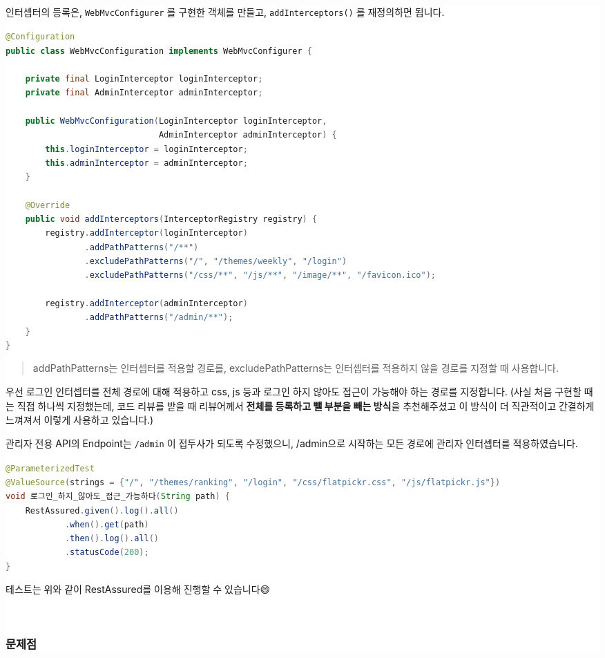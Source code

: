 인터셉터의 등록은, `WebMvcConfigurer` 를 구현한 객체를 만들고, `addInterceptors()` 를 재정의하면 됩니다.

```java
@Configuration
public class WebMvcConfiguration implements WebMvcConfigurer {

    private final LoginInterceptor loginInterceptor;
    private final AdminInterceptor adminInterceptor;

    public WebMvcConfiguration(LoginInterceptor loginInterceptor,
                               AdminInterceptor adminInterceptor) {
        this.loginInterceptor = loginInterceptor;
        this.adminInterceptor = adminInterceptor;
    }

    @Override
    public void addInterceptors(InterceptorRegistry registry) {
        registry.addInterceptor(loginInterceptor)
                .addPathPatterns("/**")
                .excludePathPatterns("/", "/themes/weekly", "/login")
                .excludePathPatterns("/css/**", "/js/**", "/image/**", "/favicon.ico");

        registry.addInterceptor(adminInterceptor)
                .addPathPatterns("/admin/**");
    }
}
```

> addPathPatterns는 인터셉터를 적용할 경로를,
excludePathPatterns는 인터셉터를 적용하지 않을 경로를 지정할 때 사용합니다.
>

우선 로그인 인터셉터를 전체 경로에 대해 적용하고 css, js 등과 로그인 하지 않아도 접근이 가능해야 하는 경로를 지정합니다. (사실 처음 구현할 때는 직접 하나씩 지정했는데, 코드 리뷰를 받을 때 리뷰어께서 **전체를 등록하고 뺄 부분을 빼는 방식**을 추천해주셨고 이 방식이 더 직관적이고 간결하게 느껴져서 이렇게 사용하고 있습니다.)

관리자 전용 API의 Endpoint는 `/admin` 이 접두사가 되도록 수정했으니, /admin으로 시작하는 모든 경로에 관리자 인터셉터를 적용하였습니다.

```java
@ParameterizedTest
@ValueSource(strings = {"/", "/themes/ranking", "/login", "/css/flatpickr.css", "/js/flatpickr.js"})
void 로그인_하지_않아도_접근_가능하다(String path) {
    RestAssured.given().log().all()
            .when().get(path)
            .then().log().all()
            .statusCode(200);
}
```

테스트는 위와 같이 RestAssured를 이용해 진행할 수 있습니다😄

<br/>

### 문제점
